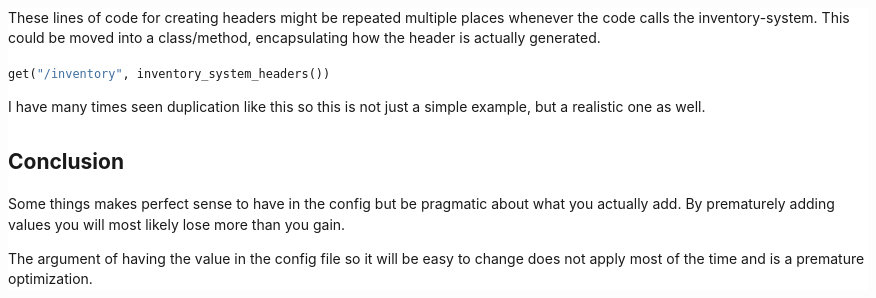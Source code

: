 These lines of code for creating headers might be repeated multiple places whenever the code calls the inventory-system. This could be moved into a class/method, encapsulating how the header is actually generated.

```py
get("/inventory", inventory_system_headers())
```

I have many times seen duplication like this so this is not just a simple example, but a realistic one as well.

## Conclusion

Some things makes perfect sense to have in the config but be pragmatic about what you actually add.
By prematurely adding values you will most likely lose more than you gain.

The argument of having the value in the config file so it will be easy to change does not apply most of the time and is a premature optimization.

<content-quote quote="I think externalizing all what looks like a configuration is probably not a good default. Instead we should start by keeping the parameters close to the code that uses it. Maybe start with private constants and then extract into separate configuration objects if we see need for that. Using text based configuration files or other ways of storing config outside of application code should be used when it is clearly needed for given scenario." person="Ürgo Ringo" source="Blog post" url="https://medium.com/transferwise-engineering/where-to-put-application-configuration-4a2a46bd1bdd" icon="mdi-post">
</content-quote>
